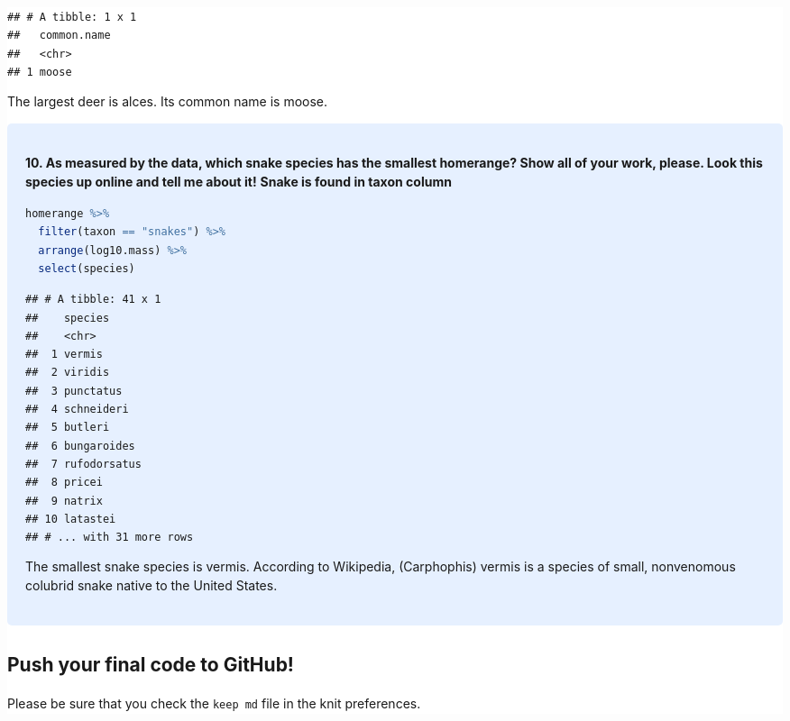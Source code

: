 ```
## # A tibble: 1 x 1
##   common.name
##   <chr>      
## 1 moose
```

The largest deer is alces. Its common name is moose.

<style>
div.blue { background-color:#e6f0ff; border-radius: 5px; padding: 20px;}
</style>
<div class = "blue">

**10. As measured by the data, which snake species has the smallest homerange? Show all of your work, please. Look this species up online and tell me about it!** **Snake is found in taxon column**    


```r
homerange %>% 
  filter(taxon == "snakes") %>% 
  arrange(log10.mass) %>% 
  select(species)
```

```
## # A tibble: 41 x 1
##    species     
##    <chr>       
##  1 vermis      
##  2 viridis     
##  3 punctatus   
##  4 schneideri  
##  5 butleri     
##  6 bungaroides 
##  7 rufodorsatus
##  8 pricei      
##  9 natrix      
## 10 latastei    
## # ... with 31 more rows
```
The smallest snake species is vermis. According to Wikipedia, (Carphophis) vermis is a species of small, nonvenomous colubrid snake native to the United States.

</div>

## Push your final code to GitHub!
Please be sure that you check the `keep md` file in the knit preferences.   
